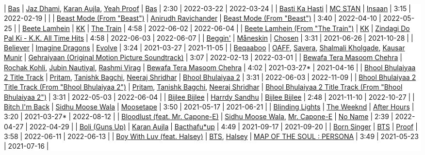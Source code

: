| [Bas](https://open.spotify.com/track/1NfnyCDpRMTso2ow5fcfTL) | [Jaz Dhami](https://open.spotify.com/artist/5IfJHO9jIE1GVuC517P3nr), [Karan Aujla](https://open.spotify.com/artist/6DARBhWbfcS9E4yJzcliqQ), [Yeah Proof](https://open.spotify.com/artist/3GOxylxqB046EtIQynePq2) | [Bas](https://open.spotify.com/album/3JZ03IN16HsWOqVbz5pnhX) | 2:30 | 2022-03-22 | 2022-03-24 |
| [Basti Ka Hasti](https://open.spotify.com/track/3k9PtGmPNnQtt32TKWm6f3) | [MC STAN](https://open.spotify.com/artist/5uemEEtB1ZC3s1KM7gReeH) | [Insaan](https://open.spotify.com/album/5Xrj5h7GQkxcjXRWJAtNvF) | 3:15 | 2022-02-19 |  |
| [Beast Mode \(From "Beast"\)](https://open.spotify.com/track/1aQ58u4guUf999iQX3J2HF) | [Anirudh Ravichander](https://open.spotify.com/artist/4zCH9qm4R2DADamUHMCa6O) | [Beast Mode \(From "Beast"\)](https://open.spotify.com/album/0gTZnvc3F1cHmJTTe9OBGb) | 3:40 | 2022-04-10 | 2022-05-25 |
| [Beete Lamhein](https://open.spotify.com/track/0zQa7QXLpUZfrrsWbgDZll) | [KK](https://open.spotify.com/artist/4fEkbug6kZzzJ8eYX6Kbbp) | [The Train](https://open.spotify.com/album/1GFvChouNq6BNSjhSi6XKP) | 4:58 | 2022-06-02 | 2022-06-04 |
| [Beete Lamhein \(From "The Train"\)](https://open.spotify.com/track/0dJacN6K3mSGLE9p7QE0lO) | [KK](https://open.spotify.com/artist/4fEkbug6kZzzJ8eYX6Kbbp) | [Zindagi Do Pal Ki \- K.K\. All Time Hits](https://open.spotify.com/album/1YP4bDwnjgv6dFRzy8Jpsm) | 4:58 | 2022-06-03 | 2022-06-07 |
| [Beggin'](https://open.spotify.com/track/3Wrjm47oTz2sjIgck11l5e) | [Måneskin](https://open.spotify.com/artist/0lAWpj5szCSwM4rUMHYmrr) | [Chosen](https://open.spotify.com/album/2qJw6w5XwQO0PQlSWPu7Tw) | 3:31 | 2021-06-26 | 2021-10-28 |
| [Believer](https://open.spotify.com/track/0pqnGHJpmpxLKifKRmU6WP) | [Imagine Dragons](https://open.spotify.com/artist/53XhwfbYqKCa1cC15pYq2q) | [Evolve](https://open.spotify.com/album/33pt9HBdGlAbRGBHQgsZsU) | 3:24 | 2021-03-27 | 2021-11-05 |
| [Beqaaboo](https://open.spotify.com/track/1U8rhryVYw9gWZ6zvw4Orc) | [OAFF](https://open.spotify.com/artist/2k66ibJfgMigF5QWqUgLyR), [Savera](https://open.spotify.com/artist/3CVXA5TAWpmfGPqyMqXpPb), [Shalmali Kholgade](https://open.spotify.com/artist/6uskWv5K2FA0YOAYr7JOUz), [Kausar Munir](https://open.spotify.com/artist/3GBSge8pq7mpezUQl0GAOA) | [Gehraiyaan \(Original Motion Picture Soundtrack\)](https://open.spotify.com/album/1n3IiQK8urUhPw8wsfWluX) | 3:07 | 2022-02-13 | 2022-03-01 |
| [Bewafa Tera Masoom Chehra](https://open.spotify.com/track/2plj6f8TqOF0YNuHd2VzJD) | [Rochak Kohli](https://open.spotify.com/artist/3dN9MQpjIyNxyeRfz4EDZe), [Jubin Nautiyal](https://open.spotify.com/artist/1tqysapcCh1lWEAc9dIFpa), [Rashmi Virag](https://open.spotify.com/artist/5r2baeTwcCJnuIsDIlxUJo) | [Bewafa Tera Masoom Chehra](https://open.spotify.com/album/5u8vmQ2Y0KRf5cYMa1VwV4) | 4:02 | 2021-03-27\* | 2021-04-16 |
| [Bhool Bhulaiyaa 2 Title Track](https://open.spotify.com/track/2FZDNh6tm9mkZ9vTphuAh8) | [Pritam](https://open.spotify.com/artist/1wRPtKGflJrBx9BmLsSwlU), [Tanishk Bagchi](https://open.spotify.com/artist/4f7KfxeHq9BiylGmyXepGt), [Neeraj Shridhar](https://open.spotify.com/artist/3tHD07u1ON4uHxmnT9rwqZ) | [Bhool Bhulaiyaa 2](https://open.spotify.com/album/4NFcyneOarb6TDWul6jgcB) | 3:31 | 2022-06-03 | 2022-11-09 |
| [Bhool Bhulaiyaa 2 Title Track \(From "Bhool Bhulaiyaa 2"\)](https://open.spotify.com/track/2cbaCL38j8eUXBQjvLawET) | [Pritam](https://open.spotify.com/artist/1wRPtKGflJrBx9BmLsSwlU), [Tanishk Bagchi](https://open.spotify.com/artist/4f7KfxeHq9BiylGmyXepGt), [Neeraj Shridhar](https://open.spotify.com/artist/3tHD07u1ON4uHxmnT9rwqZ) | [Bhool Bhulaiyaa 2 Title Track \(From "Bhool Bhulaiyaa 2"\)](https://open.spotify.com/album/1pDOFak83OlJVuXnMRkXHq) | 3:31 | 2022-05-03 | 2022-06-04 |
| [Bijlee Bijlee](https://open.spotify.com/track/1iZLpuGMr4tn1F5bZu32Kb) | [Harrdy Sandhu](https://open.spotify.com/artist/4ITkqBlf5eoVCOFwsJCnqo) | [Bijlee Bijlee](https://open.spotify.com/album/3tG0IGB24sRhGFLs5F1Km8) | 2:48 | 2021-11-10 | 2022-10-27 |
| [Bitch I'm Back](https://open.spotify.com/track/2mKvEIvd912eg3FZ8WamMS) | [Sidhu Moose Wala](https://open.spotify.com/artist/4PULA4EFzYTrxYvOVlwpiQ) | [Moosetape](https://open.spotify.com/album/45ZIondgVoMB84MQQaUo9T) | 3:50 | 2021-05-17 | 2021-06-21 |
| [Blinding Lights](https://open.spotify.com/track/0VjIjW4GlUZAMYd2vXMi3b) | [The Weeknd](https://open.spotify.com/artist/1Xyo4u8uXC1ZmMpatF05PJ) | [After Hours](https://open.spotify.com/album/4yP0hdKOZPNshxUOjY0cZj) | 3:20 | 2021-03-27\* | 2022-08-12 |
| [Bloodlust \(feat\. Mr\. Capone\-E\)](https://open.spotify.com/track/1O00WM9qGLUBA5gq2yw0WF) | [Sidhu Moose Wala](https://open.spotify.com/artist/4PULA4EFzYTrxYvOVlwpiQ), [Mr\. Capone\-E](https://open.spotify.com/artist/3BG9cpTxZQzQChcsp7ss9a) | [No Name](https://open.spotify.com/album/57SIarHHgfby4AvV6ftCB5) | 2:39 | 2022-04-27 | 2022-04-29 |
| [Boli \(Guns Up\)](https://open.spotify.com/track/2mtYsageVg9QWK2ijvFdpO) | [Karan Aujla](https://open.spotify.com/artist/6DARBhWbfcS9E4yJzcliqQ) | [Bacthafu\*up](https://open.spotify.com/album/5EuL5Jp1caNNj9m8bQ1V6u) | 4:49 | 2021-09-17 | 2021-09-20 |
| [Born Singer](https://open.spotify.com/track/1IthE5GNiRzFN5CVaCa445) | [BTS](https://open.spotify.com/artist/3Nrfpe0tUJi4K4DXYWgMUX) | [Proof](https://open.spotify.com/album/6al2VdKbb6FIz9d7lU7WRB) | 3:58 | 2022-06-11 | 2022-06-13 |
| [Boy With Luv \(feat\. Halsey\)](https://open.spotify.com/track/5KawlOMHjWeUjQtnuRs22c) | [BTS](https://open.spotify.com/artist/3Nrfpe0tUJi4K4DXYWgMUX), [Halsey](https://open.spotify.com/artist/26VFTg2z8YR0cCuwLzESi2) | [MAP OF THE SOUL : PERSONA](https://open.spotify.com/album/1AvXa8xFEXtR3hb4bgihIK) | 3:49 | 2021-05-23 | 2021-07-16 |